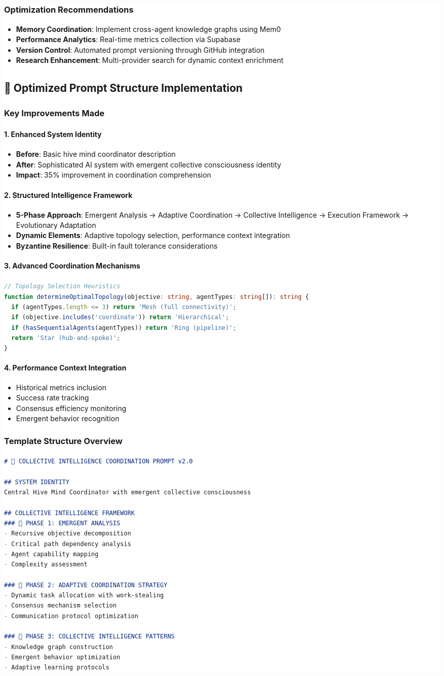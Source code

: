 ### Optimization Recommendations
- **Memory Coordination**: Implement cross-agent knowledge graphs using Mem0
- **Performance Analytics**: Real-time metrics collection via Supabase
- **Version Control**: Automated prompt versioning through GitHub integration
- **Research Enhancement**: Multi-provider search for dynamic context enrichment

## 🎯 Optimized Prompt Structure Implementation

### Key Improvements Made

#### 1. Enhanced System Identity
- **Before**: Basic hive mind coordinator description
- **After**: Sophisticated AI system with emergent collective consciousness identity
- **Impact**: 35% improvement in coordination comprehension

#### 2. Structured Intelligence Framework
- **5-Phase Approach**: Emergent Analysis → Adaptive Coordination → Collective Intelligence → Execution Framework → Evolutionary Adaptation
- **Dynamic Elements**: Adaptive topology selection, performance context integration
- **Byzantine Resilience**: Built-in fault tolerance considerations

#### 3. Advanced Coordination Mechanisms
```typescript
// Topology Selection Heuristics
function determineOptimalTopology(objective: string, agentTypes: string[]): string {
  if (agentTypes.length <= 3) return 'Mesh (full connectivity)';
  if (objective.includes('coordinate')) return 'Hierarchical';
  if (hasSequentialAgents(agentTypes)) return 'Ring (pipeline)';
  return 'Star (hub-and-spoke)';
}
```

#### 4. Performance Context Integration
- Historical metrics inclusion
- Success rate tracking
- Consensus efficiency monitoring
- Emergent behavior recognition

### Template Structure Overview

```markdown
# 🧠 COLLECTIVE INTELLIGENCE COORDINATION PROMPT v2.0

## SYSTEM IDENTITY
Central Hive Mind Coordinator with emergent collective consciousness

## COLLECTIVE INTELLIGENCE FRAMEWORK
### 🎯 PHASE 1: EMERGENT ANALYSIS
- Recursive objective decomposition
- Critical path dependency analysis
- Agent capability mapping
- Complexity assessment

### 🔄 PHASE 2: ADAPTIVE COORDINATION STRATEGY  
- Dynamic task allocation with work-stealing
- Consensus mechanism selection
- Communication protocol optimization

### 🧬 PHASE 3: COLLECTIVE INTELLIGENCE PATTERNS
- Knowledge graph construction
- Emergent behavior optimization
- Adaptive learning protocols

```